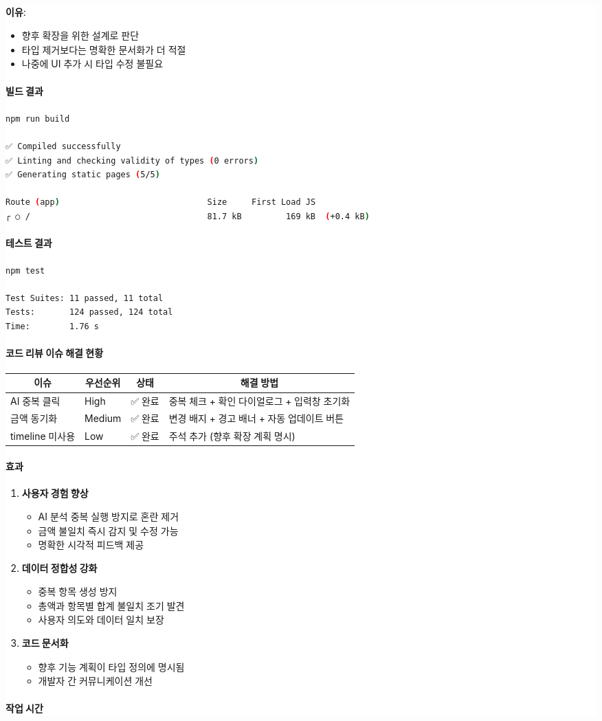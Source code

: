 **이유**:
- 향후 확장을 위한 설계로 판단
- 타입 제거보다는 명확한 문서화가 더 적절
- 나중에 UI 추가 시 타입 수정 불필요

#### 빌드 결과

```bash
npm run build

✅ Compiled successfully
✅ Linting and checking validity of types (0 errors)
✅ Generating static pages (5/5)

Route (app)                              Size     First Load JS
┌ ○ /                                    81.7 kB         169 kB  (+0.4 kB)
```

#### 테스트 결과

```bash
npm test

Test Suites: 11 passed, 11 total
Tests:       124 passed, 124 total
Time:        1.76 s
```

#### 코드 리뷰 이슈 해결 현황

| 이슈 | 우선순위 | 상태 | 해결 방법 |
|------|---------|------|----------|
| AI 중복 클릭 | High | ✅ 완료 | 중복 체크 + 확인 다이얼로그 + 입력창 초기화 |
| 금액 동기화 | Medium | ✅ 완료 | 변경 배지 + 경고 배너 + 자동 업데이트 버튼 |
| timeline 미사용 | Low | ✅ 완료 | 주석 추가 (향후 확장 계획 명시) |

#### 효과

1. **사용자 경험 향상**
   - AI 분석 중복 실행 방지로 혼란 제거
   - 금액 불일치 즉시 감지 및 수정 가능
   - 명확한 시각적 피드백 제공

2. **데이터 정합성 강화**
   - 중복 항목 생성 방지
   - 총액과 항목별 합계 불일치 조기 발견
   - 사용자 의도와 데이터 일치 보장

3. **코드 문서화**
   - 향후 기능 계획이 타입 정의에 명시됨
   - 개발자 간 커뮤니케이션 개선

#### 작업 시간
